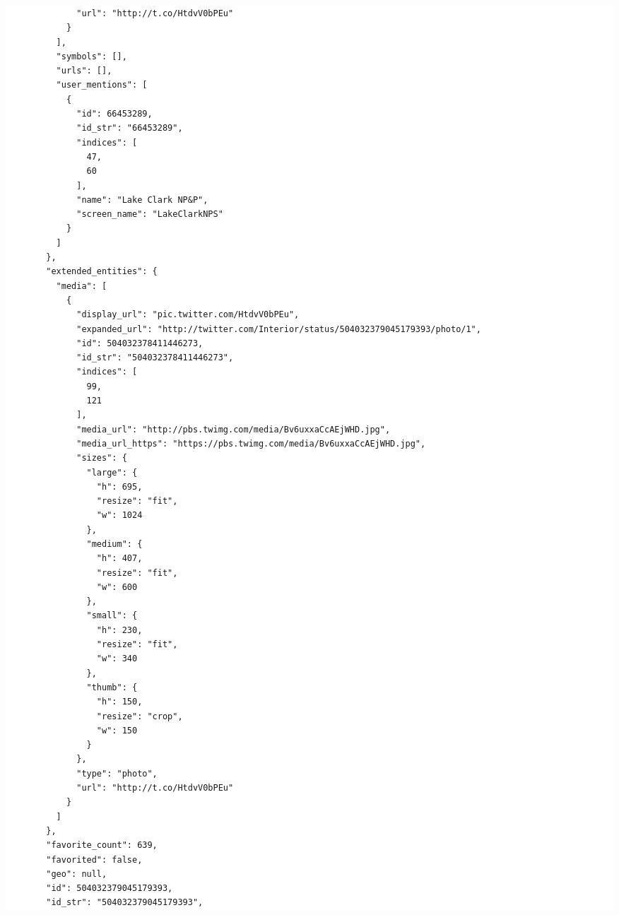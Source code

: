 ```
              "url": "http://t.co/HtdvV0bPEu"
            }
          ],
          "symbols": [],
          "urls": [],
          "user_mentions": [
            {
              "id": 66453289,
              "id_str": "66453289",
              "indices": [
                47,
                60
              ],
              "name": "Lake Clark NP&P",
              "screen_name": "LakeClarkNPS"
            }
          ]
        },
        "extended_entities": {
          "media": [
            {
              "display_url": "pic.twitter.com/HtdvV0bPEu",
              "expanded_url": "http://twitter.com/Interior/status/504032379045179393/photo/1",
              "id": 504032378411446273,
              "id_str": "504032378411446273",
              "indices": [
                99,
                121
              ],
              "media_url": "http://pbs.twimg.com/media/Bv6uxxaCcAEjWHD.jpg",
              "media_url_https": "https://pbs.twimg.com/media/Bv6uxxaCcAEjWHD.jpg",
              "sizes": {
                "large": {
                  "h": 695,
                  "resize": "fit",
                  "w": 1024
                },
                "medium": {
                  "h": 407,
                  "resize": "fit",
                  "w": 600
                },
                "small": {
                  "h": 230,
                  "resize": "fit",
                  "w": 340
                },
                "thumb": {
                  "h": 150,
                  "resize": "crop",
                  "w": 150
                }
              },
              "type": "photo",
              "url": "http://t.co/HtdvV0bPEu"
            }
          ]
        },
        "favorite_count": 639,
        "favorited": false,
        "geo": null,
        "id": 504032379045179393,
        "id_str": "504032379045179393",
```